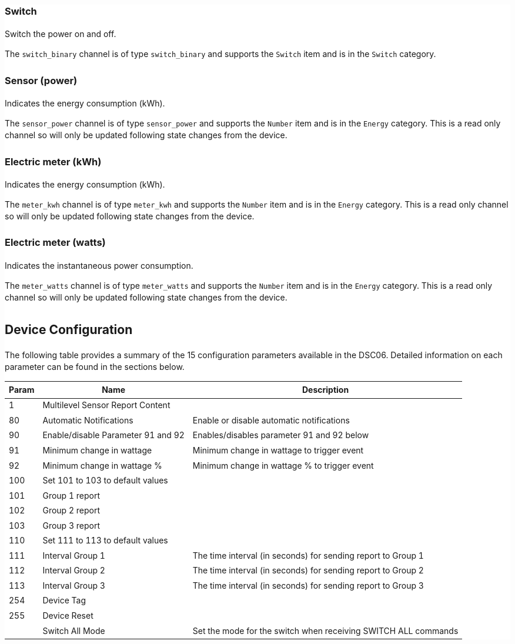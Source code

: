 ### Switch
Switch the power on and off.

The ```switch_binary``` channel is of type ```switch_binary``` and supports the ```Switch``` item and is in the ```Switch``` category.

### Sensor (power)
Indicates the energy consumption (kWh).

The ```sensor_power``` channel is of type ```sensor_power``` and supports the ```Number``` item and is in the ```Energy``` category. This is a read only channel so will only be updated following state changes from the device.

### Electric meter (kWh)
Indicates the energy consumption (kWh).

The ```meter_kwh``` channel is of type ```meter_kwh``` and supports the ```Number``` item and is in the ```Energy``` category. This is a read only channel so will only be updated following state changes from the device.

### Electric meter (watts)
Indicates the instantaneous power consumption.

The ```meter_watts``` channel is of type ```meter_watts``` and supports the ```Number``` item and is in the ```Energy``` category. This is a read only channel so will only be updated following state changes from the device.



## Device Configuration

The following table provides a summary of the 15 configuration parameters available in the DSC06.
Detailed information on each parameter can be found in the sections below.

| Param | Name  | Description |
|-------|-------|-------------|
| 1 | Multilevel Sensor Report Content |  |
| 80 | Automatic Notifications | Enable or disable automatic notifications |
| 90 | Enable/disable Parameter 91 and 92 | Enables/disables parameter 91 and 92 below |
| 91 | Minimum change in wattage | Minimum change in wattage to trigger event |
| 92 | Minimum change in wattage % | Minimum change in wattage % to trigger event |
| 100 | Set 101 to 103 to default values |  |
| 101 | Group 1 report |  |
| 102 | Group 2 report |  |
| 103 | Group 3 report |  |
| 110 | Set 111 to 113 to default values |  |
| 111 | Interval Group 1 | The time interval (in seconds) for sending report to Group 1 |
| 112 | Interval Group 2 | The time interval (in seconds) for sending report to Group 2 |
| 113 | Interval Group 3 | The time interval (in seconds) for sending report to Group 3 |
| 254 | Device Tag |  |
| 255 | Device Reset |  |
|  | Switch All Mode | Set the mode for the switch when receiving SWITCH ALL commands |
